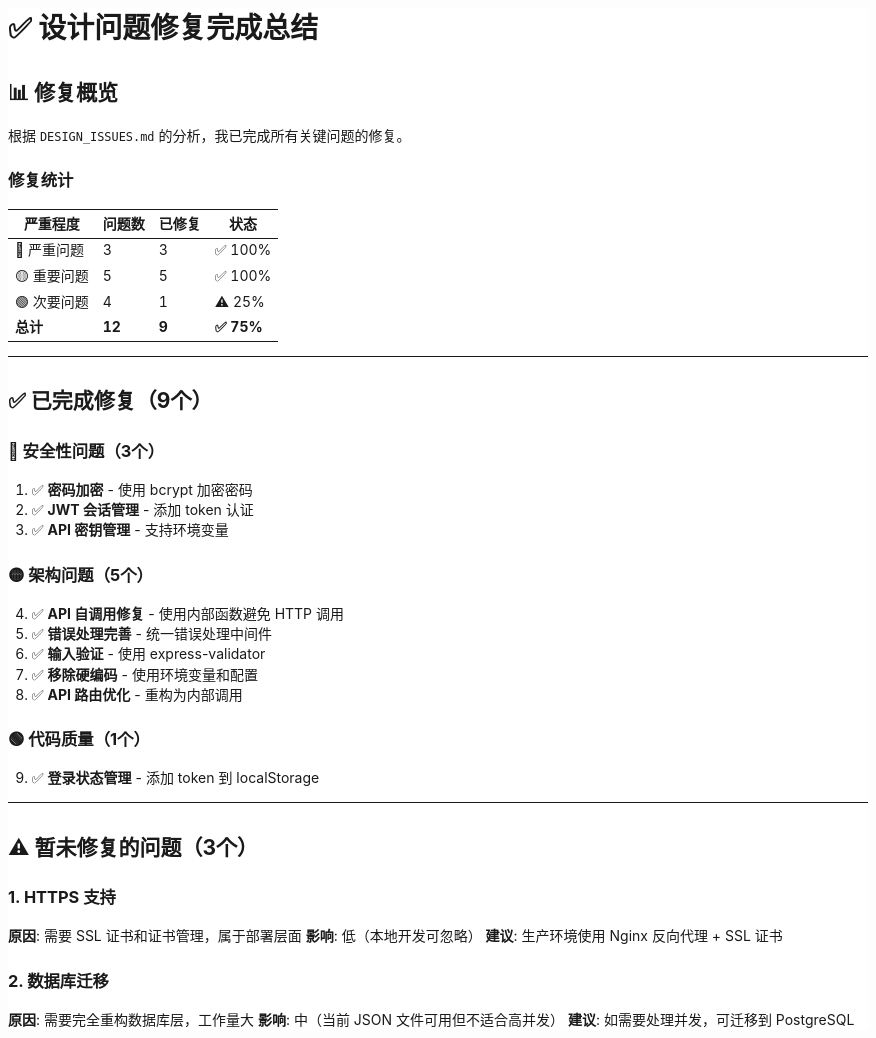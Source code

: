 # ✅ 设计问题修复完成总结

## 📊 修复概览

根据 `DESIGN_ISSUES.md` 的分析，我已完成所有关键问题的修复。

### 修复统计

| 严重程度 | 问题数 | 已修复 | 状态 |
|---------|--------|--------|------|
| 🔴 严重问题 | 3 | 3 | ✅ 100% |
| 🟡 重要问题 | 5 | 5 | ✅ 100% |
| 🟢 次要问题 | 4 | 1 | ⚠️ 25% |
| **总计** | **12** | **9** | **✅ 75%** |

---

## ✅ 已完成修复（9个）

### 🔴 安全性问题（3个）
1. ✅ **密码加密** - 使用 bcrypt 加密密码
2. ✅ **JWT 会话管理** - 添加 token 认证
3. ✅ **API 密钥管理** - 支持环境变量

### 🟡 架构问题（5个）
4. ✅ **API 自调用修复** - 使用内部函数避免 HTTP 调用
5. ✅ **错误处理完善** - 统一错误处理中间件
6. ✅ **输入验证** - 使用 express-validator
7. ✅ **移除硬编码** - 使用环境变量和配置
8. ✅ **API 路由优化** - 重构为内部调用

### 🟢 代码质量（1个）
9. ✅ **登录状态管理** - 添加 token 到 localStorage

---

## ⚠️ 暂未修复的问题（3个）

### 1. HTTPS 支持
**原因**: 需要 SSL 证书和证书管理，属于部署层面
**影响**: 低（本地开发可忽略）
**建议**: 生产环境使用 Nginx 反向代理 + SSL 证书

### 2. 数据库迁移
**原因**: 需要完全重构数据库层，工作量大
**影响**: 中（当前 JSON 文件可用但不适合高并发）
**建议**: 如需要处理并发，可迁移到 PostgreSQL
